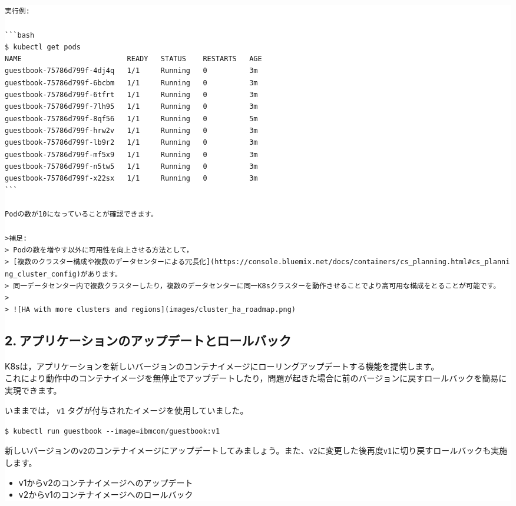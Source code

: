     実行例:

    ```bash
    $ kubectl get pods
    NAME                         READY   STATUS    RESTARTS   AGE
    guestbook-75786d799f-4dj4q   1/1     Running   0          3m
    guestbook-75786d799f-6bcbm   1/1     Running   0          3m
    guestbook-75786d799f-6tfrt   1/1     Running   0          3m
    guestbook-75786d799f-7lh95   1/1     Running   0          3m
    guestbook-75786d799f-8qf56   1/1     Running   0          5m
    guestbook-75786d799f-hrw2v   1/1     Running   0          3m
    guestbook-75786d799f-lb9r2   1/1     Running   0          3m
    guestbook-75786d799f-mf5x9   1/1     Running   0          3m
    guestbook-75786d799f-n5tw5   1/1     Running   0          3m
    guestbook-75786d799f-x22sx   1/1     Running   0          3m
    ```

    Podの数が10になっていることが確認できます。

    >補足:  
    > Podの数を増やす以外に可用性を向上させる方法として，
    > [複数のクラスター構成や複数のデータセンターによる冗長化](https://console.bluemix.net/docs/containers/cs_planning.html#cs_planning_cluster_config)があります。
    > 同一データセンター内で複数クラスターしたり，複数のデータセンターに同一K8sクラスターを動作させることでより高可用な構成をとることが可能です。
    > 
    > ![HA with more clusters and regions](images/cluster_ha_roadmap.png)

## 2. アプリケーションのアップデートとロールバック
K8sは，アプリケーションを新しいバージョンのコンテナイメージにローリングアップデートする機能を提供します。  
これにより動作中のコンテナイメージを無停止でアップデートしたり，問題が起きた場合に前のバージョンに戻すロールバックを簡易に実現できます。

いままでは， `v1` タグが付与されたイメージを使用していました。

`$ kubectl run guestbook --image=ibmcom/guestbook:v1`

新しいバージョンの`v2`のコンテナイメージにアップデートしてみましょう。また、`v2`に変更した後再度`v1`に切り戻すロールバックも実施します。

- v1からv2のコンテナイメージへのアップデート
- v2からv1のコンテナイメージへのロールバック
